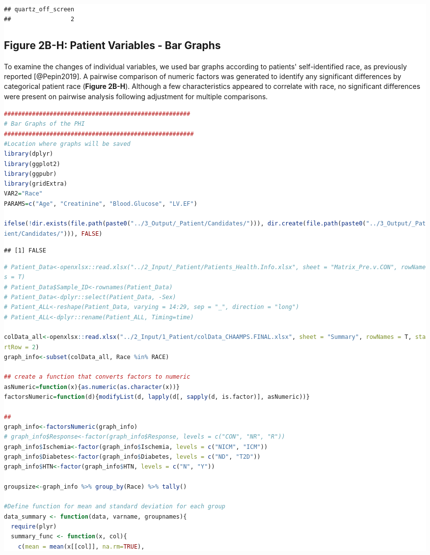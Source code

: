 
```
## quartz_off_screen 
##                 2
```

## Figure 2B-H: Patient Variables - Bar Graphs

To examine the changes of individual variables, we used bar graphs
according to patients' self-identified race, as previously reported
[@Pepin2019]. A pairwise comparison of numeric factors was generated to
identify any significant differences by categorical patient race
(**Figure 2B-H**). Although a few characteristics appeared to correlate
with race, no significant differences were present on pairwise analysis
following adjustment for multiple comparisons.


```r
#####################################################
# Bar Graphs of the PHI
######################################################
#Location where graphs will be saved
library(dplyr)
library(ggplot2)
library(ggpubr)
library(gridExtra)
VAR2="Race"
PARAMS=c("Age", "Creatinine", "Blood.Glucose", "LV.EF")

ifelse(!dir.exists(file.path(paste0("../3_Output/_Patient/Candidates/"))), dir.create(file.path(paste0("../3_Output/_Patient/Candidates/"))), FALSE)
```

```
## [1] FALSE
```

```r
# Patient_Data<-openxlsx::read.xlsx("../2_Input/_Patient/Patients_Health.Info.xlsx", sheet = "Matrix_Pre.v.CON", rowNames = T)
# Patient_Data$Sample_ID<-rownames(Patient_Data)
# Patient_Data<-dplyr::select(Patient_Data, -Sex)
# Patient_ALL<-reshape(Patient_Data, varying = 14:29, sep = "_", direction = "long")
# Patient_ALL<-dplyr::rename(Patient_ALL, Timing=time)

colData_all<-openxlsx::read.xlsx("../2_Input/1_Patient/colData_CHAAMPS.FINAL.xlsx", sheet = "Summary", rowNames = T, startRow = 2)
graph_info<-subset(colData_all, Race %in% RACE)

## create a function that converts factors to numeric
asNumeric=function(x){as.numeric(as.character(x))}
factorsNumeric=function(d){modifyList(d, lapply(d[, sapply(d, is.factor)], asNumeric))}

##
graph_info<-factorsNumeric(graph_info)
# graph_info$Response<-factor(graph_info$Response, levels = c("CON", "NR", "R"))
graph_info$Ischemia<-factor(graph_info$Ischemia, levels = c("NICM", "ICM"))
graph_info$Diabetes<-factor(graph_info$Diabetes, levels = c("ND", "T2D"))
graph_info$HTN<-factor(graph_info$HTN, levels = c("N", "Y"))

groupsize<-graph_info %>% group_by(Race) %>% tally()

#Define function for mean and standard deviation for each group
data_summary <- function(data, varname, groupnames){
  require(plyr)
  summary_func <- function(x, col){
    c(mean = mean(x[[col]], na.rm=TRUE),
```